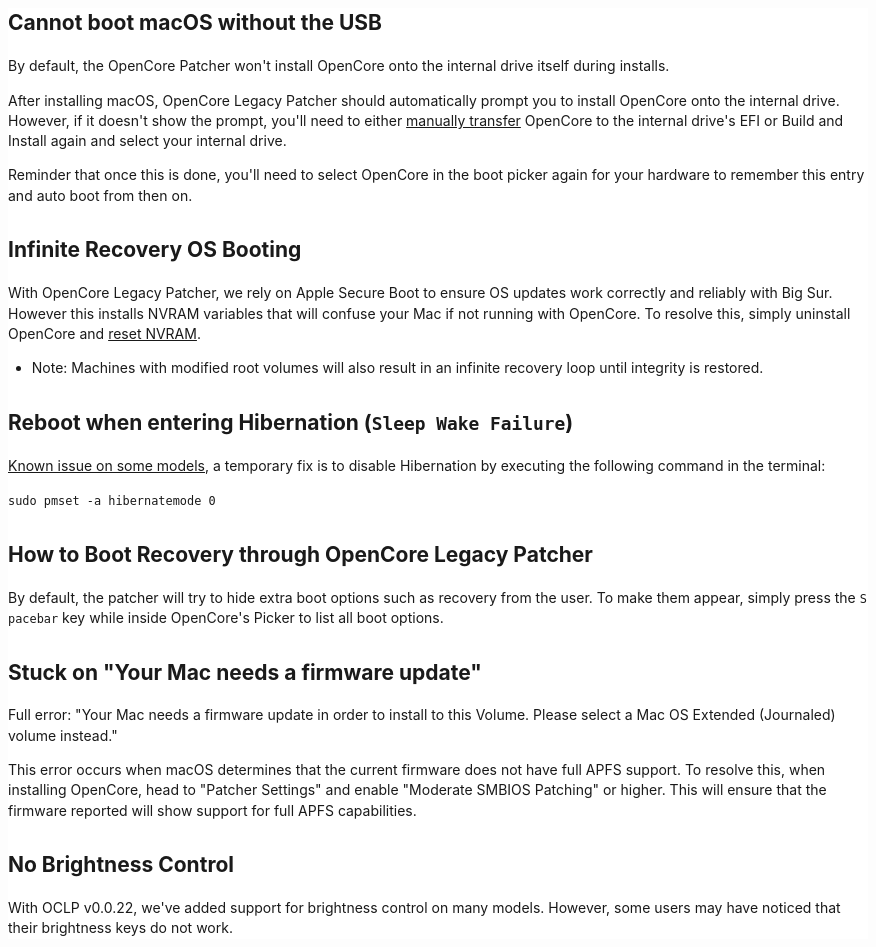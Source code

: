## Cannot boot macOS without the USB

By default, the OpenCore Patcher won't install OpenCore onto the internal drive itself during installs. 

After installing macOS, OpenCore Legacy Patcher should automatically prompt you to install OpenCore onto the internal drive. However, if it doesn't show the prompt, you'll need to either [manually transfer](https://dortania.github.io/OpenCore-Post-Install/universal/oc2hdd.html) OpenCore to the internal drive's EFI or Build and Install again and select your internal drive.

Reminder that once this is done, you'll need to select OpenCore in the boot picker again for your hardware to remember this entry and auto boot from then on.

## Infinite Recovery OS Booting

With OpenCore Legacy Patcher, we rely on Apple Secure Boot to ensure OS updates work correctly and reliably with Big Sur. However this installs NVRAM variables that will confuse your Mac if not running with OpenCore. To resolve this, simply uninstall OpenCore and [reset NVRAM](https://support.apple.com/en-mide/HT201255).

* Note: Machines with modified root volumes will also result in an infinite recovery loop until integrity is restored.

## Reboot when entering Hibernation (`Sleep Wake Failure`)

[Known issue on some models](https://github.com/dortania/Opencore-Legacy-Patcher/issues/72), a temporary fix is to disable Hibernation by executing the following command in the terminal:

```
sudo pmset -a hibernatemode 0
```

## How to Boot Recovery through OpenCore Legacy Patcher

By default, the patcher will try to hide extra boot options such as recovery from the user. To make them appear, simply press the `Spacebar` key while inside OpenCore's Picker to list all boot options.

## Stuck on "Your Mac needs a firmware update"

Full error: "Your Mac needs a firmware update in order to install to this Volume. Please select a Mac OS Extended (Journaled) volume instead."

This error occurs when macOS determines that the current firmware does not have full APFS support. To resolve this, when installing OpenCore, head to "Patcher Settings" and enable "Moderate SMBIOS Patching" or higher. This will ensure that the firmware reported will show support for full APFS capabilities.

## No Brightness Control

With OCLP v0.0.22, we've added support for brightness control on many models. However, some users may have noticed that their brightness keys do not work.
